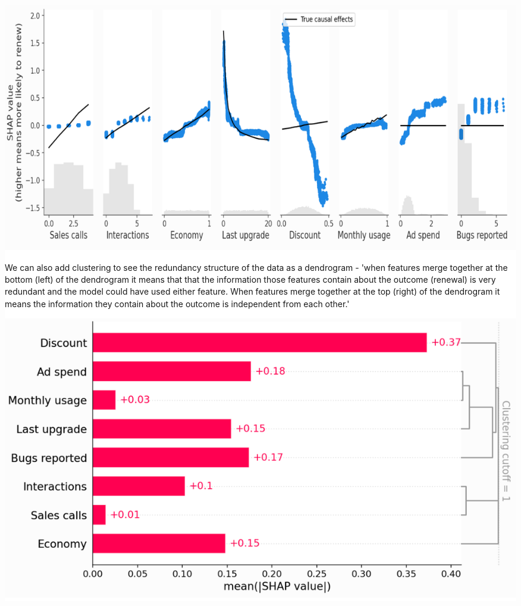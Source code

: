 ![Causal effects](../images/shap_bugs_causal_vs_shap.png)

We can also add clustering to see the redundancy structure of the data as a dendrogram - 'when features merge together at the bottom (left) of the dendrogram it means that that the information those features contain about the outcome (renewal) is very redundant and the model could have used either feature. When features merge together at the top (right) of the dendrogram it means the information they contain about the outcome is independent from each other.'

![Redundancy](../images/shap_bugs_redundancy.png)
